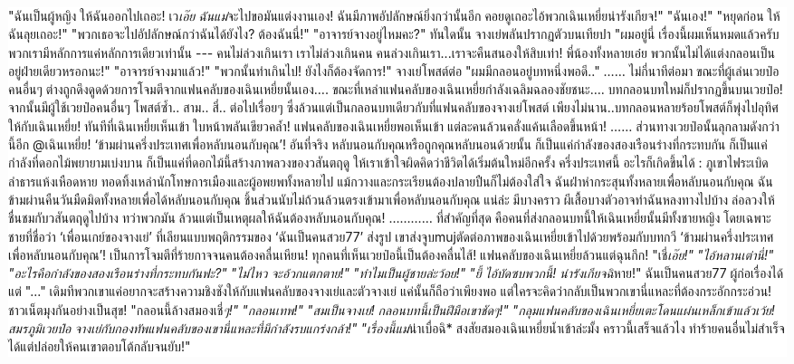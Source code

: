 "ฉันเป็นผู้หญิง ให้ฉันออกไปเถอะ! เว*เอ๊ย ฉันแม่*จะไปขอมันแต่งงานเอง! ฉันมีภาพอัปลักษณ์ยิ่งกว่านั้นอีก คอยดูเถอะไอ้พวกเฉินเหยี่ยน่ารังเกียจ!"
"ฉันเอง!"
"หยุดก่อน ให้ฉันลุยเถอะ!"
"พวกเธอจะไปอัปลักษณ์กว่าฉันได้ยังไง? ต้องฉันนี่!"
"อาจารย์จางอยู่ไหมคะ?"
ทันใดนั้น จางเย่พลันปรากฏตัวบนเทียปา "ผมอยู่นี่ เรื่องนี้ผมเห็นหมดแล้วครับ พวกเรามีหลักการแค่หลักการเดียวเท่านั้น --- คนไม่ล่วงเกินเรา เราไม่ล่วงเกินคน คนล่วงเกินเรา...เราจะคืนสนองให้สิบเท่า! พี่น้องทั้งหลายเอ๋ย พวกนั้นไม่ได้แต่งกลอนเป็นอยู่ฝ่ายเดียวหรอกนะ!"
"อาจารย์จางมาแล้ว!"
"พวกนั้นทำเกินไป! ยังไงก็ต้องจัดการ!"
จางเย่โพสต์ต่อ "ผมมีกลอนอยู่บทหนึ่งพอดี.."
……
ไม่กี่นาทีต่อมา
ขณะที่ผู้เล่นเวยป๋อคนอื่นๆ ต่างถูกดึงดูดด้วยการโจมตีจากแฟนคลับของเฉินเหยี่ยนั้นเอง….
ขณะที่เหล่าแฟนคลับของเฉินเหยี่ยกำลังเฉลิมฉลองชัยชนะ….
บทกลอนบทใหม่ก็ปรากฏขึ้นบนเวยป๋อ! จากนั้นมีผู้ใช้เวยป๋อคนอื่นๆ โพสต์ซ้ำ.. สาม.. สี่.. ต่อไปเรื่อยๆ ซึ่งล้วนแต่เป็นกลอนบทเดียวกับที่แฟนคลับของจางเย่โพสต์ เพียงไม่นาน..บทกลอนหลายร้อยโพสต์ก็พุ่งไปอุทิศให้กับเฉินเหยี่ย!
ทันทีที่เฉินเหยี่ยเห็นเข้า ใบหน้าพลันเขียวคล้ำ!
แฟนคลับของเฉินเหยี่ยพอเห็นเข้า แต่ละคนล้วนคลั่งแค้นเลือดขึ้นหน้า!
……
ส่วนทางเวยป๋อนั้นลุกลามดังกว่านี้อีก
@เฉินเหยี่ย!
‘ข้ามผ่านครึ่งประเทศเพื่อหลับนอนกับคุณ’!
อันที่จริง หลับนอนกับคุณหรือถูกคุณหลับนอนด้วยนั้น
ก็เป็นแค่กำลังของสองเรือนร่างที่กระทบกัน
ก็เป็นแค่กำลังที่ดอกไม้พยายามเบ่งบาน
ก็เป็นแค่ที่ดอกไม้นี้สร้างภาพลวงของวสันตฤดู
ให้เราเข้าใจผิดคิดว่าชีวิตได้เริ่มต้นใหม่อีกครั้ง
ครึ่งประเทศนี้ อะไรก็เกิดขึ้นได้ :
ภูเขาไฟระเบิด ลำธารแห้งเหือดหาย
ทอดทิ้งเหล่านักโทษการเมืองและผู้อพยพทั้งหลายไป
แม้กวางและกระเรียนต้องปลายปืนก็ไม่ต้องใส่ใจ
ฉันฝ่าห่ากระสุนทั้งหลายเพื่อหลับนอนกับคุณ
ฉันข้ามผ่านคืนวันมืดมิดทั้งหลายเพื่อได้หลับนอนกับคุณ
ชิ้นส่วนนับไม่ถ้วนล้วนตรงเข้ามาเพื่อหลับนอนกับคุณ
แน่ล่ะ มีบางคราว ผีเสื้อบางตัวอาจทำฉันหลงทางไปบ้าง
ล่อลวงให้ชื่นชมกับวสันตฤดูไปบ้าง
ทว่าพวกมัน
ล้วนแต่เป็นเหตุผลให้ฉันต้องหลับนอนกับคุณ!
…………
ที่สำคัญที่สุด คือคนที่ส่งกลอนบทนี้ให้เฉินเหยี่ยนั้นมีทั้งชายหญิง โดยเฉพาะชายที่ชื่อว่า ‘เพื่อนเกย์ของจางเย่’ ที่เลียนแบบพฤติกรรมของ ‘ฉันเป็นคนสวย77’ ส่งรูป เขาส่งจูบmujตัดต่อภาพของเฉินเหยี่ยเข้าไปด้วยพร้อมกับบทกวี ‘ข้ามผ่านครึ่งประเทศเพื่อหลับนอนกับคุณ’! เป็นการโจมตีที่ร้ายกาจจนคนต้องคลื่นเหียน! ทุกคนที่เห็นเวยป๋อนี้เป็นต้องคลื่นไส้!
แฟนคลับของเฉินเหยี่ยล้วนแต่ฉุนกึก!
"เชี่*เอ๊ย!"
"ไอ้หลานเต่านี่!"
"อะไรคือกำลังของสองเรือนร่างที่กระทบกันฟะ?"
"ไม่ไหว จะอ้วกแตกตาย!"
"ทำไมเป็นผู้ชายล่ะว้อย!"
"ยี้ ไอ้บัดซบพวกนี้! น่ารังเกียจฉิ*หาย!"
ฉันเป็นคนสวย77 ผู้ก่อเรื่องได้แต่ "..."
เดิมทีพวกเขาแค่อยากจะสร้างความชิงชังให้กับแฟนคลับของจางเย่และตัวจางเย่ แค่นั้นก็ถือว่าเพียงพอ แต่ใครจะคิดว่ากลับเป็นพวกเขานี่แหละที่ต้องกระอักกระอ่วน!
ชาวเน็ตมุงกันอย่างเป็นสุข!
"กลอนนี้ล้างสมองเชี่*ๆ!"
"กลอนเทพ!"
"สมเป็นจางเย่! กลอนบทนี้เป็นฝีมือเขาชัดๆ!"
"กลุมแฟนคลับของเฉินเหยี่ยเตะโดนแผ่นเหล็กเข้าแล้วเว้ย! สมรภูมิเวยป๋อ จางเย่กับกองทัพแฟนคลับของเขานี่แหละที่มีกำลังรบแกร่งกล้า!"
"เรื่องนี้แม่*น่าเบื่อฉิ* สงสัยสมองเฉินเหยี่ยน้ำเข้าล่ะมั้ง คราวนี้เสร็จแล้วไง ทำร้ายคนอื่นไม่สำเร็จ ได้แต่ปล่อยให้คนเขาตอบโต้กลับจนยับ!"